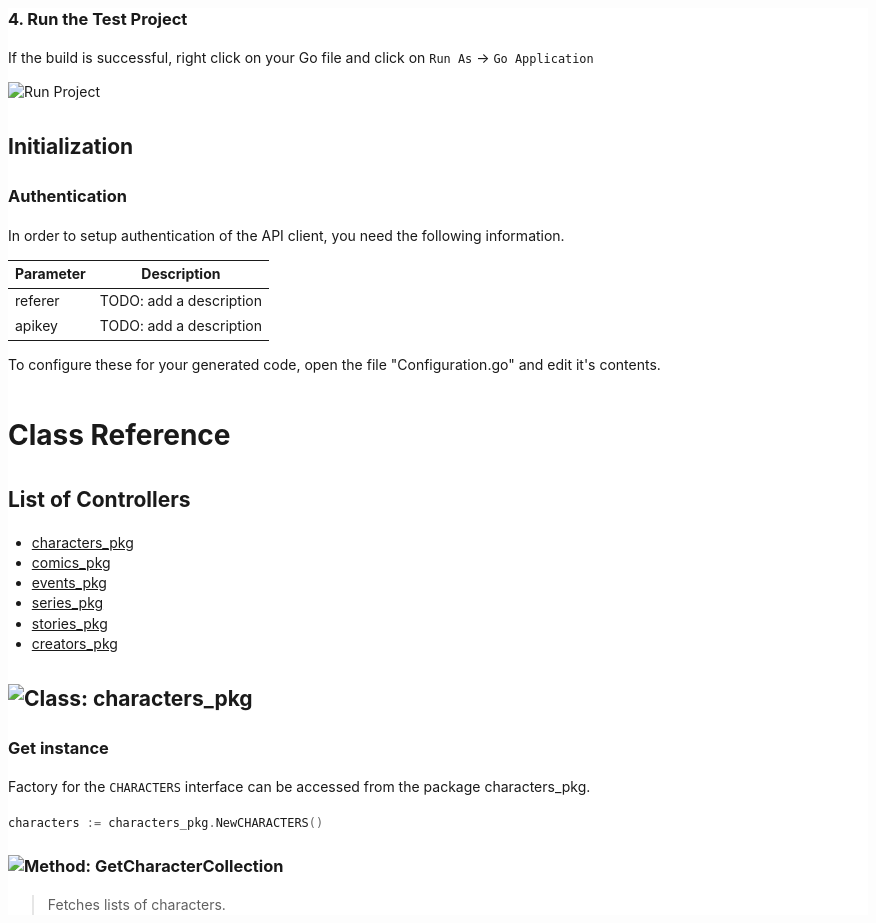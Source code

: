 ### 4. Run the Test Project

If the build is successful, right click on your Go file and click on ```Run As``` -> ```Go Application```

![Run Project](https://apidocs.io/illustration/go?step=runProject&projectName=marvelcomics_lib)

## Initialization

### Authentication
In order to setup authentication of the API client, you need the following information.

| Parameter | Description |
|-----------|-------------|
| referer | TODO: add a description |
| apikey | TODO: add a description |


To configure these for your generated code, open the file "Configuration.go" and edit it's contents.


# Class Reference

## <a name="list_of_controllers"></a>List of Controllers

* [characters_pkg](#characters_pkg)
* [comics_pkg](#comics_pkg)
* [events_pkg](#events_pkg)
* [series_pkg](#series_pkg)
* [stories_pkg](#stories_pkg)
* [creators_pkg](#creators_pkg)

## <a name="characters_pkg"></a>![Class: ](https://apidocs.io/img/class.png ".characters_pkg") characters_pkg

### Get instance

Factory for the ``` CHARACTERS ``` interface can be accessed from the package characters_pkg.

```go
characters := characters_pkg.NewCHARACTERS()
```

### <a name="get_character_collection"></a>![Method: ](https://apidocs.io/img/method.png ".characters_pkg.GetCharacterCollection") GetCharacterCollection

> Fetches lists of characters.

